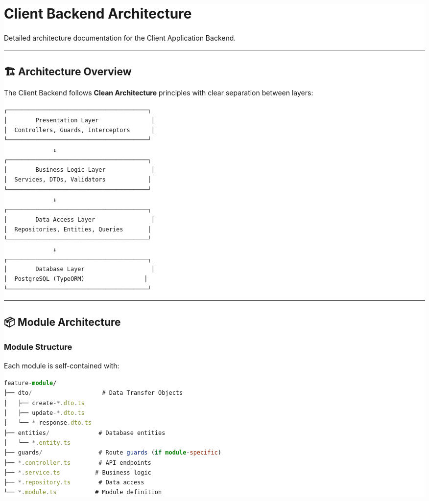 # Client Backend Architecture

Detailed architecture documentation for the Client Application Backend.

---

## 🏗️ Architecture Overview

The Client Backend follows **Clean Architecture** principles with clear separation between layers:

```
┌────────────────────────────────────────┐
│        Presentation Layer               │
│  Controllers, Guards, Interceptors      │
└────────────────────────────────────────┘
              ↓
┌────────────────────────────────────────┐
│        Business Logic Layer             │
│  Services, DTOs, Validators            │
└────────────────────────────────────────┘
              ↓
┌────────────────────────────────────────┐
│        Data Access Layer                │
│  Repositories, Entities, Queries       │
└────────────────────────────────────────┘
              ↓
┌────────────────────────────────────────┐
│        Database Layer                   │
│  PostgreSQL (TypeORM)                 │
└────────────────────────────────────────┘
```

---

## 📦 Module Architecture

### Module Structure

Each module is self-contained with:

```typescript
feature-module/
├── dto/                    # Data Transfer Objects
│   ├── create-*.dto.ts
│   ├── update-*.dto.ts
│   └── *-response.dto.ts
├── entities/              # Database entities
│   └── *.entity.ts
├── guards/                # Route guards (if module-specific)
├── *.controller.ts        # API endpoints
├── *.service.ts          # Business logic
├── *.repository.ts        # Data access
└── *.module.ts           # Module definition
```
